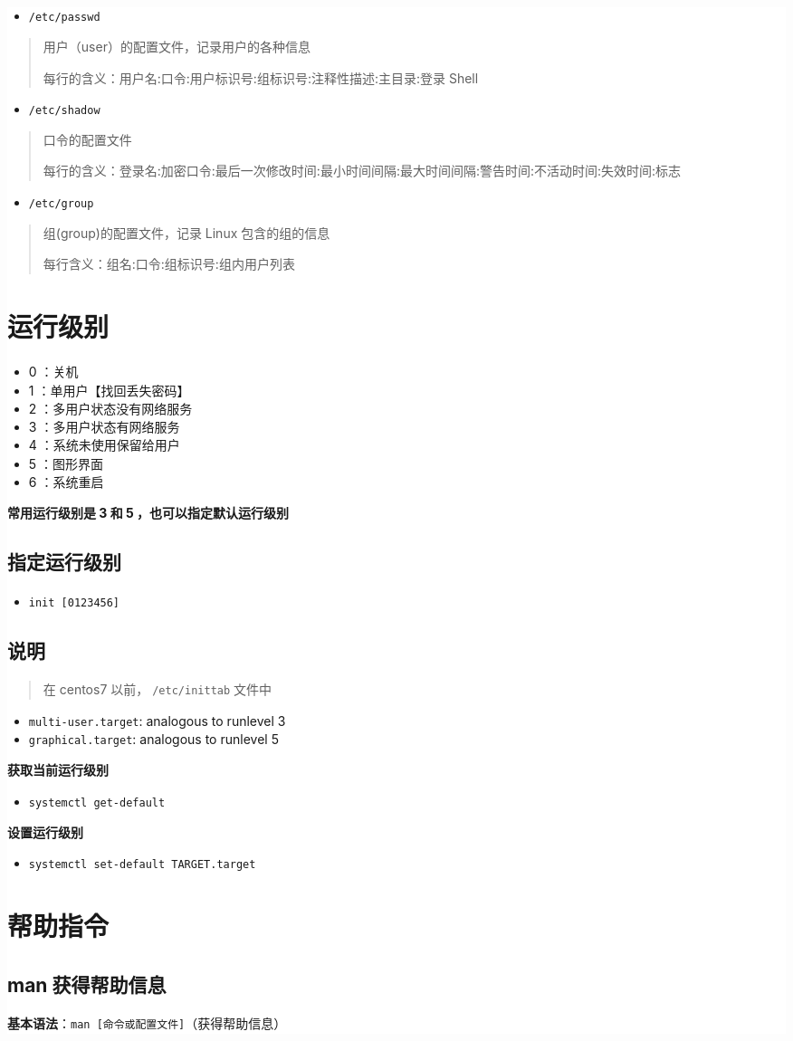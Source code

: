 - `/etc/passwd`

> 用户（user）的配置文件，记录用户的各种信息
>
> 每行的含义：用户名:口令:用户标识号:组标识号:注释性描述:主目录:登录 Shell

- `/etc/shadow`

> 口令的配置文件
>
> 每行的含义：登录名:加密口令:最后一次修改时间:最小时间间隔:最大时间间隔:警告时间:不活动时间:失效时间:标志

- `/etc/group`

> 组(group)的配置文件，记录 Linux 包含的组的信息
>
> 每行含义：组名:口令:组标识号:组内用户列表

# 运行级别

- 0 ：关机
- 1 ：单用户【找回丢失密码】
- 2 ：多用户状态没有网络服务
- 3 ：多用户状态有网络服务
- 4 ：系统未使用保留给用户
- 5 ：图形界面
- 6 ：系统重启

**常用运行级别是 3 和 5 ，也可以指定默认运行级别**

## 指定运行级别

- `init [0123456]`

## 说明

> 在 centos7 以前， `/etc/inittab` 文件中

- `multi-user.target`: analogous to runlevel 3
- `graphical.target`: analogous to runlevel 5

**获取当前运行级别**

- `systemctl get-default`

**设置运行级别**

- `systemctl set-default TARGET.target`

# 帮助指令

## man 获得帮助信息

**基本语法**：`man [命令或配置文件]`（获得帮助信息）
